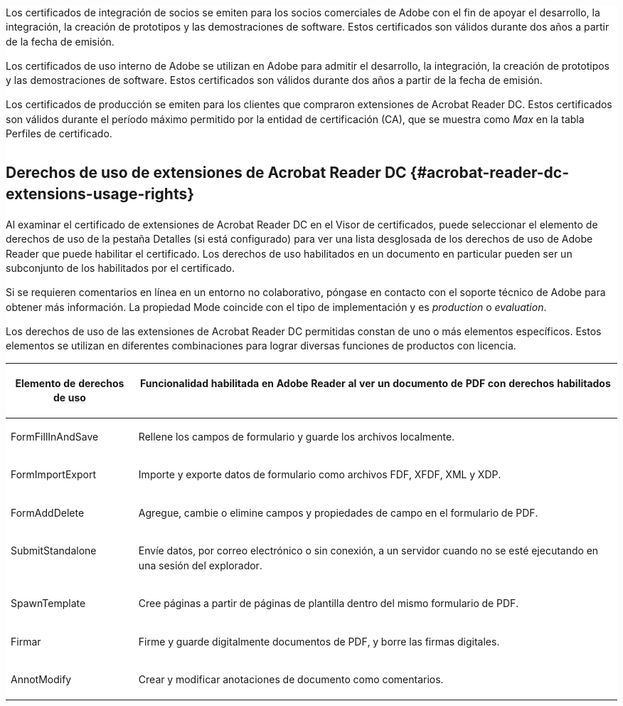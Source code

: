 Los certificados de integración de socios se emiten para los socios comerciales de Adobe con el fin de apoyar el desarrollo, la integración, la creación de prototipos y las demostraciones de software. Estos certificados son válidos durante dos años a partir de la fecha de emisión.

Los certificados de uso interno de Adobe se utilizan en Adobe para admitir el desarrollo, la integración, la creación de prototipos y las demostraciones de software. Estos certificados son válidos durante dos años a partir de la fecha de emisión.

Los certificados de producción se emiten para los clientes que compraron extensiones de Acrobat Reader DC. Estos certificados son válidos durante el período máximo permitido por la entidad de certificación (CA), que se muestra como *Max* en la tabla Perfiles de certificado.

## Derechos de uso de extensiones de Acrobat Reader DC {#acrobat-reader-dc-extensions-usage-rights}

Al examinar el certificado de extensiones de Acrobat Reader DC en el Visor de certificados, puede seleccionar el elemento de derechos de uso de la pestaña Detalles (si está configurado) para ver una lista desglosada de los derechos de uso de Adobe Reader que puede habilitar el certificado. Los derechos de uso habilitados en un documento en particular pueden ser un subconjunto de los habilitados por el certificado.

Si se requieren comentarios en línea en un entorno no colaborativo, póngase en contacto con el soporte técnico de Adobe para obtener más información. La propiedad Mode coincide con el tipo de implementación y es *production* o *evaluation*.

Los derechos de uso de las extensiones de Acrobat Reader DC permitidas constan de uno o más elementos específicos. Estos elementos se utilizan en diferentes combinaciones para lograr diversas funciones de productos con licencia.

<table>
 <thead>
  <tr>
   <th><p>Elemento de derechos de uso</p></th>
   <th><p>Funcionalidad habilitada en Adobe Reader al ver un documento de PDF con derechos habilitados</p></th>
  </tr>
 </thead>
 <tbody>
  <tr>
   <td><p>FormFillInAndSave</p></td>
   <td><p>Rellene los campos de formulario y guarde los archivos localmente.</p></td>
  </tr>
  <tr>
   <td><p>FormImportExport</p></td>
   <td><p>Importe y exporte datos de formulario como archivos FDF, XFDF, XML y XDP.</p></td>
  </tr>
  <tr>
   <td><p>FormAddDelete</p></td>
   <td><p>Agregue, cambie o elimine campos y propiedades de campo en el formulario de PDF.</p></td>
  </tr>
  <tr>
   <td><p>SubmitStandalone</p></td>
   <td><p>Envíe datos, por correo electrónico o sin conexión, a un servidor cuando no se esté ejecutando en una sesión del explorador.</p></td>
  </tr>
  <tr>
   <td><p>SpawnTemplate</p></td>
   <td><p>Cree páginas a partir de páginas de plantilla dentro del mismo formulario de PDF.</p></td>
  </tr>
  <tr>
   <td><p>Firmar</p></td>
   <td><p>Firme y guarde digitalmente documentos de PDF, y borre las firmas digitales.</p></td>
  </tr>
  <tr>
   <td><p>AnnotModify</p></td>
   <td><p>Crear y modificar anotaciones de documento como comentarios.</p></td>